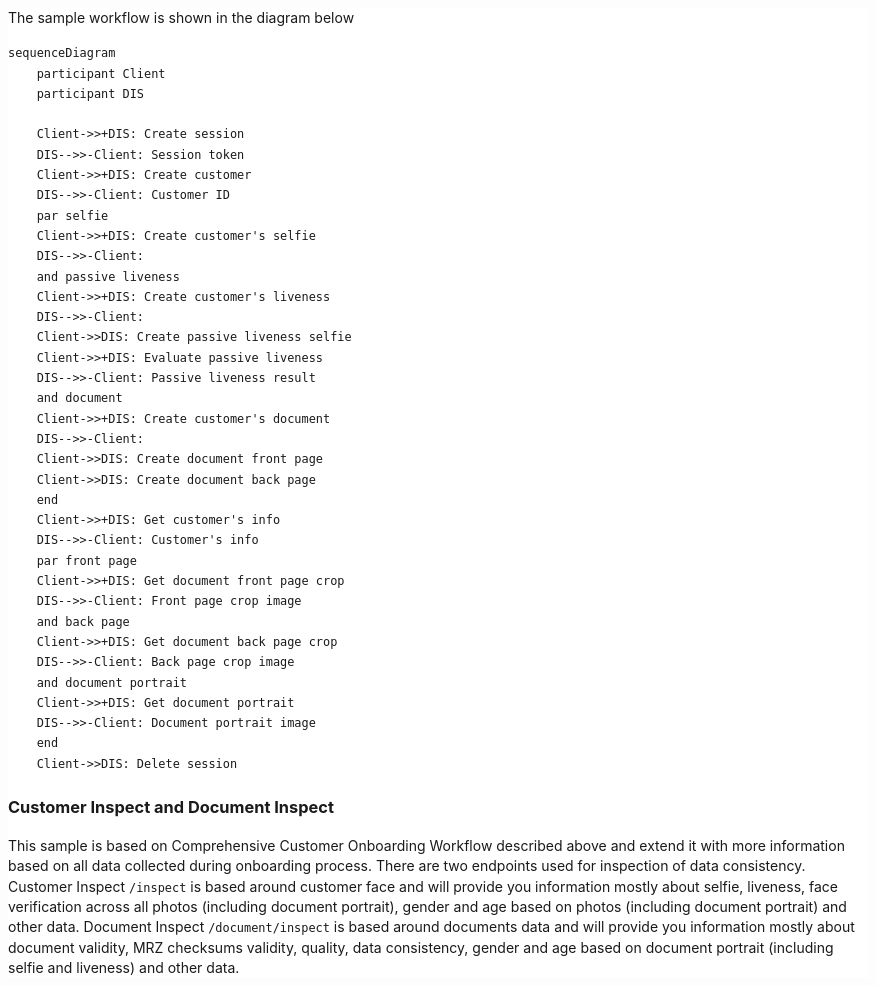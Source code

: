 The sample workflow is shown in the diagram below

```mermaid
sequenceDiagram
    participant Client
    participant DIS

    Client->>+DIS: Create session
    DIS-->>-Client: Session token
    Client->>+DIS: Create customer
    DIS-->>-Client: Customer ID
    par selfie
    Client->>+DIS: Create customer's selfie
    DIS-->>-Client: 
    and passive liveness
    Client->>+DIS: Create customer's liveness
    DIS-->>-Client: 
    Client->>DIS: Create passive liveness selfie
    Client->>+DIS: Evaluate passive liveness
    DIS-->>-Client: Passive liveness result 
    and document
    Client->>+DIS: Create customer's document
    DIS-->>-Client: 
    Client->>DIS: Create document front page
    Client->>DIS: Create document back page
    end
    Client->>+DIS: Get customer's info
    DIS-->>-Client: Customer's info
    par front page
    Client->>+DIS: Get document front page crop
    DIS-->>-Client: Front page crop image
    and back page
    Client->>+DIS: Get document back page crop
    DIS-->>-Client: Back page crop image
    and document portrait
    Client->>+DIS: Get document portrait
    DIS-->>-Client: Document portrait image
    end
    Client->>DIS: Delete session
```

### Customer Inspect and Document Inspect
This sample is based on Comprehensive Customer Onboarding Workflow described above and extend it with more information based on all data collected during onboarding process.
There are two endpoints used for inspection of data consistency.
Customer Inspect `/inspect` is based around customer face and will provide you information mostly about selfie, liveness,
face verification across all photos (including document portrait), gender and age based on photos (including document portrait) and other data.
Document Inspect `/document/inspect` is based around documents data and will provide you information mostly about document validity,
MRZ checksums validity, quality, data consistency, gender and age based on document portrait (including selfie and liveness) and other data.
